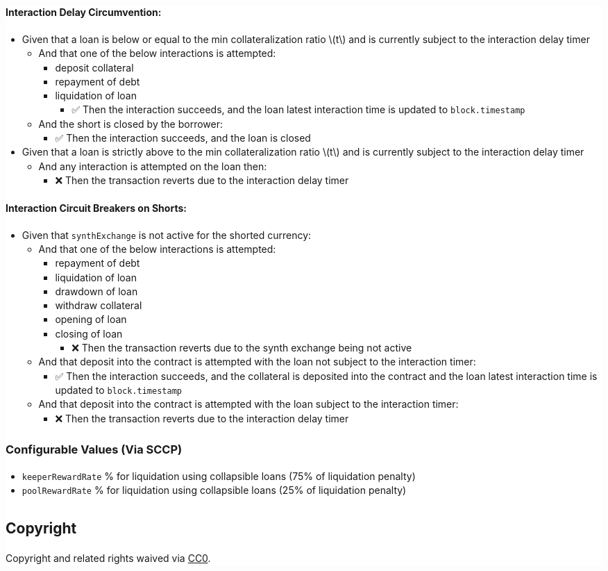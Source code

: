 #### Interaction Delay Circumvention:
- Given that a loan is below or equal to the min collateralization ratio \\(t\\) and is currently subject to the interaction delay timer    
  - And that one of the below interactions is attempted:
    - deposit collateral
    - repayment of debt
    - liquidation  of loan
      - ✅ Then the interaction succeeds, and the loan latest interaction time is updated to `block.timestamp`
  - And the short is closed by the borrower:
      - ✅ Then the interaction succeeds, and the loan is closed
- Given that a loan is strictly above to the min collateralization ratio \\(t\\) and is currently subject to the interaction delay timer    
  - And any interaction is attempted on the loan then:
       - ❌ Then the transaction reverts due to the interaction delay timer


#### Interaction Circuit Breakers on Shorts:
- Given that `synthExchange` is not active for the shorted currency:
  - And that one of the below interactions is attempted:
    - repayment of debt
    - liquidation  of loan
    - drawdown of loan
    - withdraw collateral
    - opening of loan
    - closing of loan
       - ❌ Then the transaction reverts due to the synth exchange being not active
  - And that deposit into the contract is attempted with the loan not subject to the interaction timer:
      - ✅ Then the interaction succeeds, and the collateral is deposited into the contract and the loan latest interaction time is updated to `block.timestamp`
  - And that deposit into the contract is attempted with the loan subject to the interaction timer:
       - ❌ Then the transaction reverts due to the interaction delay timer

### Configurable Values (Via SCCP)

- `keeperRewardRate` % for liquidation using collapsible loans (75% of liquidation penalty)
- `poolRewardRate` % for liquidation using collapsible loans (25% of liquidation penalty)

## Copyright

Copyright and related rights waived via [CC0](https://creativecommons.org/publicdomain/zero/1.0/).
